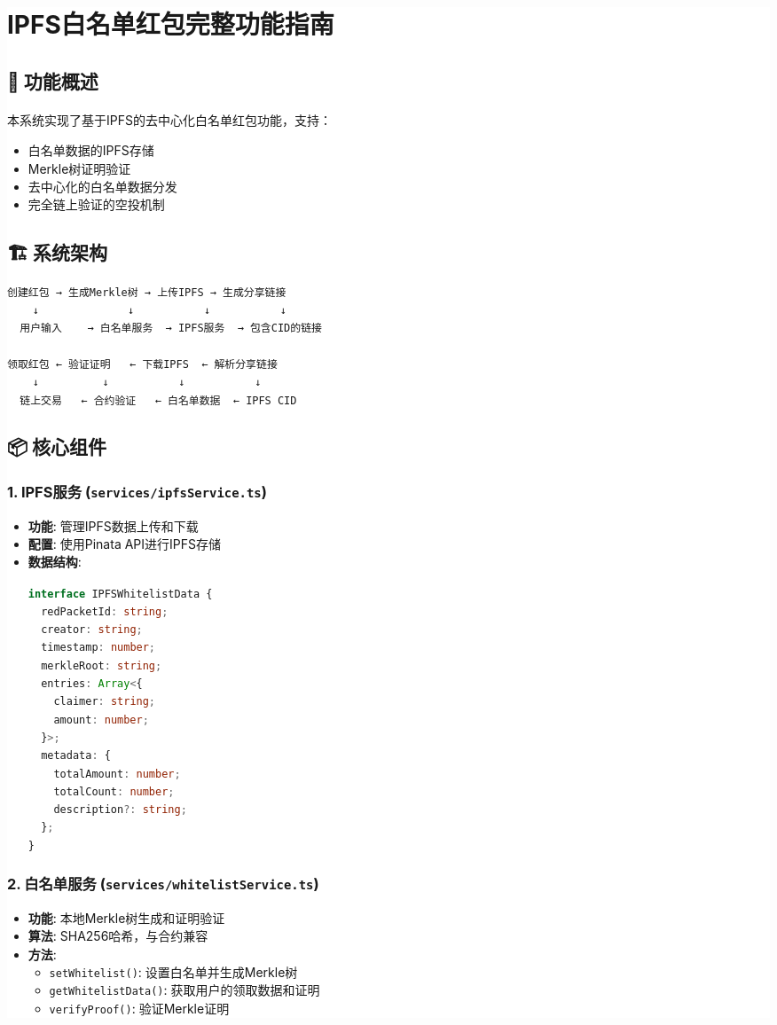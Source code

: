 # IPFS白名单红包完整功能指南

## 🎯 功能概述

本系统实现了基于IPFS的去中心化白名单红包功能，支持：
- 白名单数据的IPFS存储
- Merkle树证明验证
- 去中心化的白名单数据分发
- 完全链上验证的空投机制

## 🏗️ 系统架构

```
创建红包 → 生成Merkle树 → 上传IPFS → 生成分享链接
    ↓              ↓           ↓           ↓
  用户输入    → 白名单服务  → IPFS服务  → 包含CID的链接
    
领取红包 ← 验证证明   ← 下载IPFS  ← 解析分享链接
    ↓          ↓           ↓           ↓
  链上交易   ← 合约验证   ← 白名单数据  ← IPFS CID
```

## 📦 核心组件

### 1. IPFS服务 (`services/ipfsService.ts`)
- **功能**: 管理IPFS数据上传和下载
- **配置**: 使用Pinata API进行IPFS存储
- **数据结构**: 
  ```typescript
  interface IPFSWhitelistData {
    redPacketId: string;
    creator: string;
    timestamp: number;
    merkleRoot: string;
    entries: Array<{
      claimer: string;
      amount: number;
    }>;
    metadata: {
      totalAmount: number;
      totalCount: number;
      description?: string;
    };
  }
  ```

### 2. 白名单服务 (`services/whitelistService.ts`)
- **功能**: 本地Merkle树生成和证明验证
- **算法**: SHA256哈希，与合约兼容
- **方法**: 
  - `setWhitelist()`: 设置白名单并生成Merkle树
  - `getWhitelistData()`: 获取用户的领取数据和证明
  - `verifyProof()`: 验证Merkle证明
